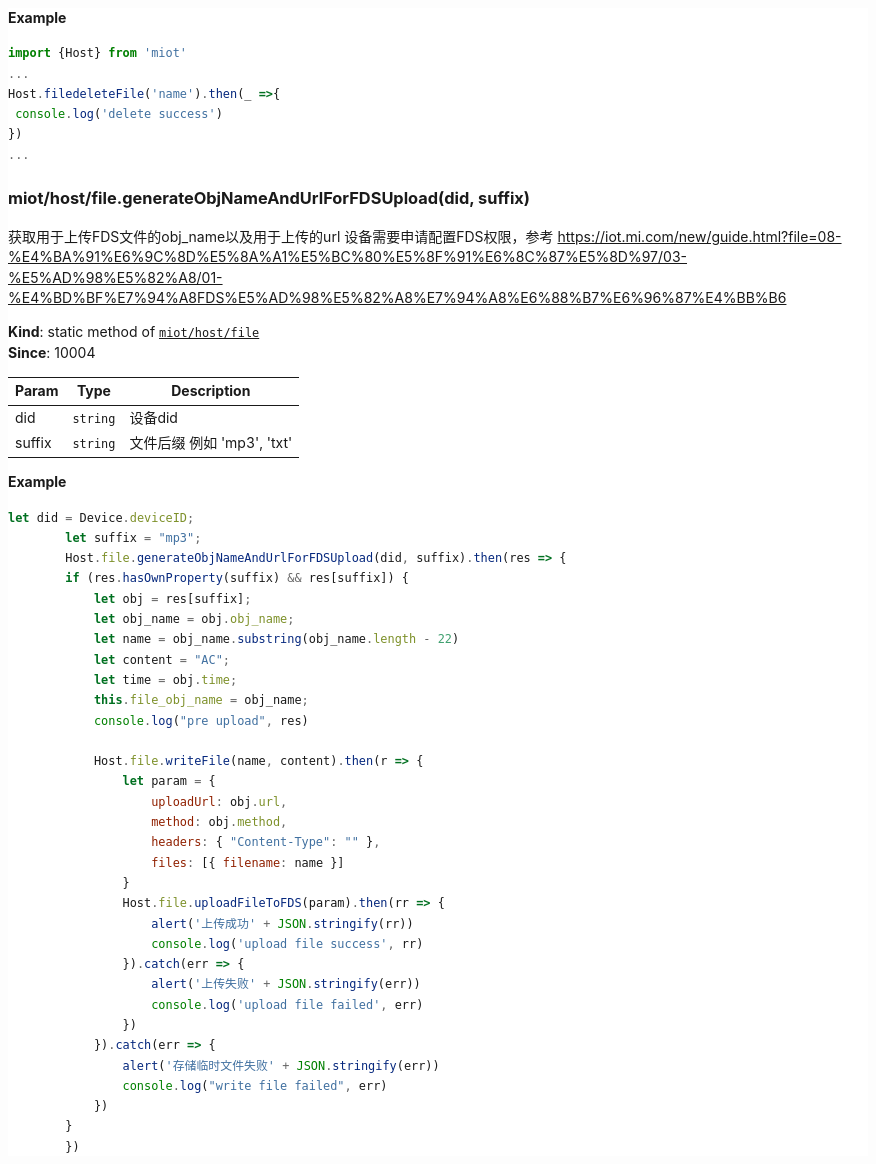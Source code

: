 **Example**  
```js
import {Host} from 'miot'
...
Host.filedeleteFile('name').then(_ =>{
 console.log('delete success')
})
...
```
<a name="module_miot/host/file.generateObjNameAndUrlForFDSUpload"></a>

### miot/host/file.generateObjNameAndUrlForFDSUpload(did, suffix)
获取用于上传FDS文件的obj_name以及用于上传的url
设备需要申请配置FDS权限，参考 https://iot.mi.com/new/guide.html?file=08-%E4%BA%91%E6%9C%8D%E5%8A%A1%E5%BC%80%E5%8F%91%E6%8C%87%E5%8D%97/03-%E5%AD%98%E5%82%A8/01-%E4%BD%BF%E7%94%A8FDS%E5%AD%98%E5%82%A8%E7%94%A8%E6%88%B7%E6%96%87%E4%BB%B6

**Kind**: static method of [<code>miot/host/file</code>](#module_miot/host/file)  
**Since**: 10004  

| Param | Type | Description |
| --- | --- | --- |
| did | <code>string</code> | 设备did |
| suffix | <code>string</code> | 文件后缀 例如 'mp3', 'txt' |

**Example**  
```js
let did = Device.deviceID;
        let suffix = "mp3";
        Host.file.generateObjNameAndUrlForFDSUpload(did, suffix).then(res => {
        if (res.hasOwnProperty(suffix) && res[suffix]) {
            let obj = res[suffix];
            let obj_name = obj.obj_name;
            let name = obj_name.substring(obj_name.length - 22)
            let content = "AC";
            let time = obj.time;
            this.file_obj_name = obj_name;
            console.log("pre upload", res)

            Host.file.writeFile(name, content).then(r => {
                let param = {
                    uploadUrl: obj.url,
                    method: obj.method,
                    headers: { "Content-Type": "" },
                    files: [{ filename: name }]
                }
                Host.file.uploadFileToFDS(param).then(rr => {
                    alert('上传成功' + JSON.stringify(rr))
                    console.log('upload file success', rr)
                }).catch(err => {
                    alert('上传失败' + JSON.stringify(err))
                    console.log('upload file failed', err)
                })
            }).catch(err => {
                alert('存储临时文件失败' + JSON.stringify(err))
                console.log("write file failed", err)
            })
        }
        })
```
<a name="module_miot/host/file.getFDSFileInfoWithObjName"></a>
